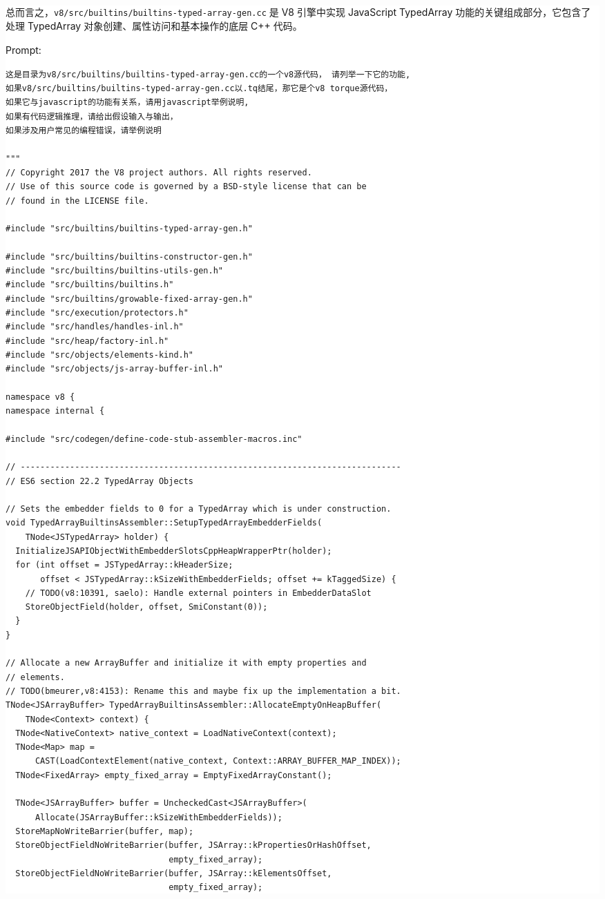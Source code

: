 总而言之，`v8/src/builtins/builtins-typed-array-gen.cc` 是 V8 引擎中实现 JavaScript TypedArray 功能的关键组成部分，它包含了处理 TypedArray 对象创建、属性访问和基本操作的底层 C++ 代码。

Prompt: 
```
这是目录为v8/src/builtins/builtins-typed-array-gen.cc的一个v8源代码， 请列举一下它的功能, 
如果v8/src/builtins/builtins-typed-array-gen.cc以.tq结尾，那它是个v8 torque源代码，
如果它与javascript的功能有关系，请用javascript举例说明,
如果有代码逻辑推理，请给出假设输入与输出，
如果涉及用户常见的编程错误，请举例说明

"""
// Copyright 2017 the V8 project authors. All rights reserved.
// Use of this source code is governed by a BSD-style license that can be
// found in the LICENSE file.

#include "src/builtins/builtins-typed-array-gen.h"

#include "src/builtins/builtins-constructor-gen.h"
#include "src/builtins/builtins-utils-gen.h"
#include "src/builtins/builtins.h"
#include "src/builtins/growable-fixed-array-gen.h"
#include "src/execution/protectors.h"
#include "src/handles/handles-inl.h"
#include "src/heap/factory-inl.h"
#include "src/objects/elements-kind.h"
#include "src/objects/js-array-buffer-inl.h"

namespace v8 {
namespace internal {

#include "src/codegen/define-code-stub-assembler-macros.inc"

// -----------------------------------------------------------------------------
// ES6 section 22.2 TypedArray Objects

// Sets the embedder fields to 0 for a TypedArray which is under construction.
void TypedArrayBuiltinsAssembler::SetupTypedArrayEmbedderFields(
    TNode<JSTypedArray> holder) {
  InitializeJSAPIObjectWithEmbedderSlotsCppHeapWrapperPtr(holder);
  for (int offset = JSTypedArray::kHeaderSize;
       offset < JSTypedArray::kSizeWithEmbedderFields; offset += kTaggedSize) {
    // TODO(v8:10391, saelo): Handle external pointers in EmbedderDataSlot
    StoreObjectField(holder, offset, SmiConstant(0));
  }
}

// Allocate a new ArrayBuffer and initialize it with empty properties and
// elements.
// TODO(bmeurer,v8:4153): Rename this and maybe fix up the implementation a bit.
TNode<JSArrayBuffer> TypedArrayBuiltinsAssembler::AllocateEmptyOnHeapBuffer(
    TNode<Context> context) {
  TNode<NativeContext> native_context = LoadNativeContext(context);
  TNode<Map> map =
      CAST(LoadContextElement(native_context, Context::ARRAY_BUFFER_MAP_INDEX));
  TNode<FixedArray> empty_fixed_array = EmptyFixedArrayConstant();

  TNode<JSArrayBuffer> buffer = UncheckedCast<JSArrayBuffer>(
      Allocate(JSArrayBuffer::kSizeWithEmbedderFields));
  StoreMapNoWriteBarrier(buffer, map);
  StoreObjectFieldNoWriteBarrier(buffer, JSArray::kPropertiesOrHashOffset,
                                 empty_fixed_array);
  StoreObjectFieldNoWriteBarrier(buffer, JSArray::kElementsOffset,
                                 empty_fixed_array);
```